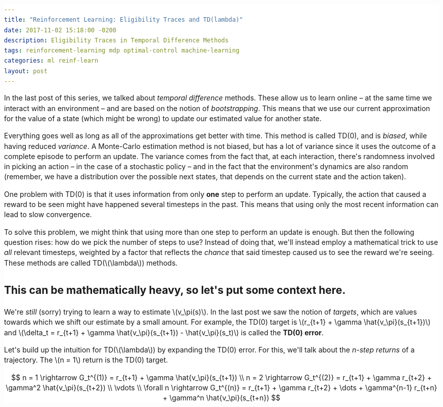 ```yaml
---
title: "Reinforcement Learning: Eligibility Traces and TD(lambda)"
date: 2017-11-02 15:18:00 -0200
description: Eligibility Traces in Temporal Difference Methods
tags: reinforcement-learning mdp optimal-control machine-learning
categories: ml reinf-learn
layout: post
---
```


In the last post of this series, we talked about _temporal difference_ methods.
These allow us to learn online – at the same time we interact with an environment –
and are based on the notion of _bootstrapping_. This means that we use our current
approximation for the value of a state (which might be wrong) to update our estimated value for another state.

Everything goes well as long as all of the approximations get better with time.
This method is called TD(0), and is _biased_, while having reduced _variance_.
A Monte-Carlo estimation method is not biased, but has a lot of variance since it
uses the outcome of a complete episode to perform an update. The variance comes
from the fact that, at each interaction, there's randomness involved in picking
an action – in the case of a stochastic policy – and in the fact that the environment's
dynamics are also random (remember, we have a distribution over the possible next states,
that depends on the current state and the action taken).

One problem with TD(0) is that it uses information from only **one** step to perform
an update. Typically, the action that caused a reward to be seen might have happened
several timesteps in the past. This means that using only the most recent information
can lead to slow convergence.

To solve this problem, we might think that using more than one step to perform an
update is enough. But then the following question rises: how do we pick the number
of steps to use?
Instead of doing that, we'll instead employ a mathematical trick to use _all_ relevant
timesteps, weighted by a factor that reflects the _chance_ that said timestep caused
us to see the reward we're seeing. These methods are called TD(\\(\lambda\\)) methods.

## This can be mathematically heavy, so let's put some context here.

We're _still_ (sorry) trying to learn a way to estimate \\(v_\pi(s)\\). In the last
post we saw the notion of _targets_, which are values towards which we shift our estimate
by a small amount. For example, the TD(0) target is
\\(r_{t+1} + \gamma \hat{v_\pi}(s_{t+1})\\)
and \\(\delta_t = r_{t+1} + \gamma \hat{v_\pi}(s_{t+1}) - \hat{v_\pi}(s_t)\\) is called
the **TD(0) error**.

Let's build up the intuition for TD(\\(\lambda\\)) by expanding the TD(0) error. For this,
we'll talk about the _n-step returns_ of a trajectory. The \\(n = 1\\) return is the TD(0)
target.

$$
n = 1 \rightarrow G_t^{(1)} = r_{t+1} + \gamma \hat{v_\pi}(s_{t+1}) \\
n = 2 \rightarrow G_t^{(2)} = r_{t+1} + \gamma r_{t+2} + \gamma^2 \hat{v_\pi}(s_{t+2}) \\
\vdots \\
\forall n \rightarrow G_t^{(n)} = r_{t+1} + \gamma r_{t+2} + \dots + \gamma^{n-1} r_{t+n} + \gamma^n \hat{v_\pi}(s_{t+n})
$$
